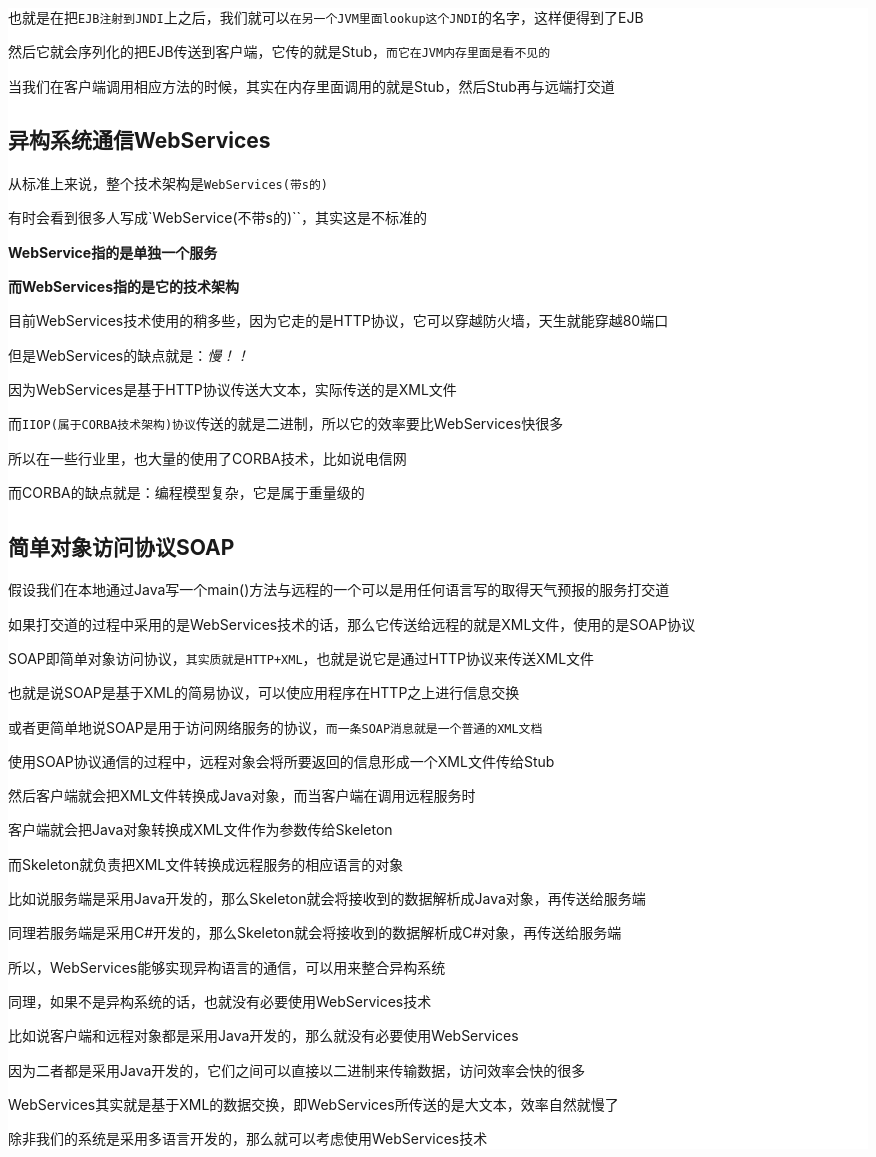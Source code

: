 也就是在把`EJB注射到JNDI`上之后，我们就可以`在另一个JVM里面lookup这个JNDI`的名字，这样便得到了EJB

然后它就会序列化的把EJB传送到客户端，它传的就是Stub，`而它在JVM内存里面是看不见的`

当我们在客户端调用相应方法的时候，其实在内存里面调用的就是Stub，然后Stub再与远端打交道

## 异构系统通信WebServices

从标准上来说，整个技术架构是`WebServices(带s的)`

有时会看到很多人写成`WebService(不带s的)``，其实这是不标准的

**WebService指的是单独一个服务**

**而WebServices指的是它的技术架构**

目前WebServices技术使用的稍多些，因为它走的是HTTP协议，它可以穿越防火墙，天生就能穿越80端口

但是WebServices的缺点就是：*慢！！*

因为WebServices是基于HTTP协议传送大文本，实际传送的是XML文件

而`IIOP(属于CORBA技术架构)协议`传送的就是二进制，所以它的效率要比WebServices快很多

所以在一些行业里，也大量的使用了CORBA技术，比如说电信网

而CORBA的缺点就是：编程模型复杂，它是属于重量级的

## 简单对象访问协议SOAP

假设我们在本地通过Java写一个main()方法与远程的一个可以是用任何语言写的取得天气预报的服务打交道

如果打交道的过程中采用的是WebServices技术的话，那么它传送给远程的就是XML文件，使用的是SOAP协议

SOAP即简单对象访问协议，`其实质就是HTTP+XML`，也就是说它是通过HTTP协议来传送XML文件

也就是说SOAP是基于XML的简易协议，可以使应用程序在HTTP之上进行信息交换

或者更简单地说SOAP是用于访问网络服务的协议，`而一条SOAP消息就是一个普通的XML文档`

使用SOAP协议通信的过程中，远程对象会将所要返回的信息形成一个XML文件传给Stub

然后客户端就会把XML文件转换成Java对象，而当客户端在调用远程服务时

客户端就会把Java对象转换成XML文件作为参数传给Skeleton

而Skeleton就负责把XML文件转换成远程服务的相应语言的对象

比如说服务端是采用Java开发的，那么Skeleton就会将接收到的数据解析成Java对象，再传送给服务端

同理若服务端是采用C#开发的，那么Skeleton就会将接收到的数据解析成C#对象，再传送给服务端

所以，WebServices能够实现异构语言的通信，可以用来整合异构系统

同理，如果不是异构系统的话，也就没有必要使用WebServices技术

比如说客户端和远程对象都是采用Java开发的，那么就没有必要使用WebServices

因为二者都是采用Java开发的，它们之间可以直接以二进制来传输数据，访问效率会快的很多

WebServices其实就是基于XML的数据交换，即WebServices所传送的是大文本，效率自然就慢了

除非我们的系统是采用多语言开发的，那么就可以考虑使用WebServices技术
